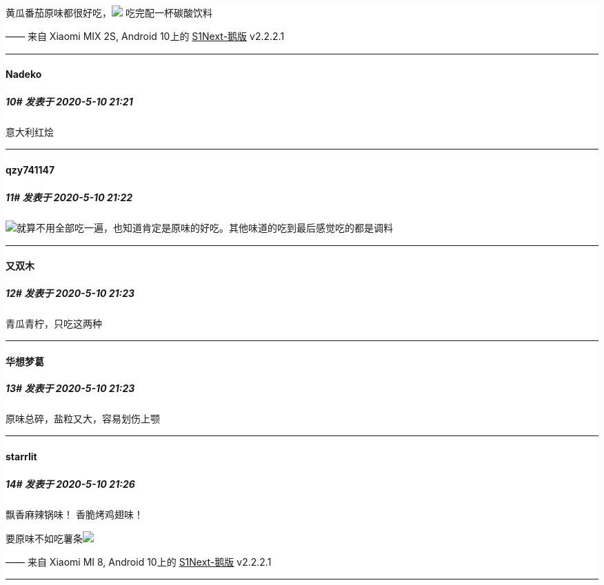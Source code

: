 
黄瓜番茄原味都很好吃，<img src="https://static.saraba1st.com/image/smiley/face2017/033.png" referrerpolicy="no-referrer">
吃完配一杯碳酸饮料

—— 来自 Xiaomi MIX 2S, Android 10上的 [S1Next-鹅版](https://github.com/ykrank/S1-Next/releases) v2.2.2.1


-----

####  Nadeko  
##### 10#       发表于 2020-5-10 21:21


意大利红烩


-----

####  qzy741147  
##### 11#       发表于 2020-5-10 21:22


<img src="https://static.saraba1st.com/image/smiley/face2017/002.png" referrerpolicy="no-referrer">就算不用全部吃一遍，也知道肯定是原味的好吃。其他味道的吃到最后感觉吃的都是调料


-----

####  又双木  
##### 12#       发表于 2020-5-10 21:23


青瓜青柠，只吃这两种


-----

####  华想梦葛  
##### 13#       发表于 2020-5-10 21:23


原味总碎，盐粒又大，容易划伤上颚


-----

####  starrlit  
##### 14#       发表于 2020-5-10 21:26


飘香麻辣锅味！
香脆烤鸡翅味！

要原味不如吃薯条<img src="https://static.saraba1st.com/image/smiley/face2017/051.png" referrerpolicy="no-referrer">

—— 来自 Xiaomi MI 8, Android 10上的 [S1Next-鹅版](https://github.com/ykrank/S1-Next/releases) v2.2.2.1


-----
